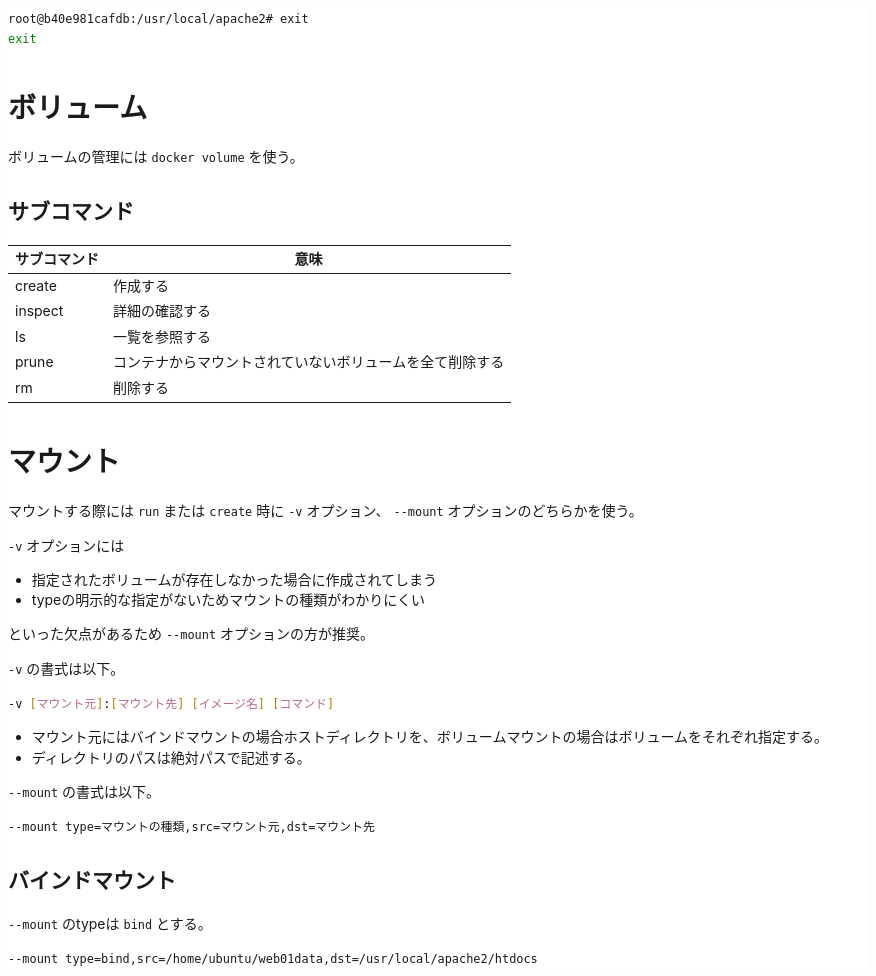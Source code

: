 ```bash
root@b40e981cafdb:/usr/local/apache2# exit
exit
```

# ボリューム

ボリュームの管理には `docker volume` を使う。

## サブコマンド

| サブコマンド | 意味 |
| --- | --- |
| create | 作成する |
| inspect | 詳細の確認する |
| ls | 一覧を参照する |
| prune | コンテナからマウントされていないボリュームを全て削除する |
| rm | 削除する |

# マウント

マウントする際には `run` または `create` 時に `-v` オプション、 `--mount` オプションのどちらかを使う。

`-v` オプションには

- 指定されたボリュームが存在しなかった場合に作成されてしまう
- typeの明示的な指定がないためマウントの種類がわかりにくい

といった欠点があるため `--mount` オプションの方が推奨。

`-v` の書式は以下。

```bash
-v [マウント元]:[マウント先] [イメージ名] [コマンド]
```

- マウント元にはバインドマウントの場合ホストディレクトリを、ボリュームマウントの場合はボリュームをそれぞれ指定する。
- ディレクトリのパスは絶対パスで記述する。

`--mount` の書式は以下。

```bash
--mount type=マウントの種類,src=マウント元,dst=マウント先
```

## バインドマウント

`--mount` のtypeは `bind` とする。

```bash
--mount type=bind,src=/home/ubuntu/web01data,dst=/usr/local/apache2/htdocs
```
